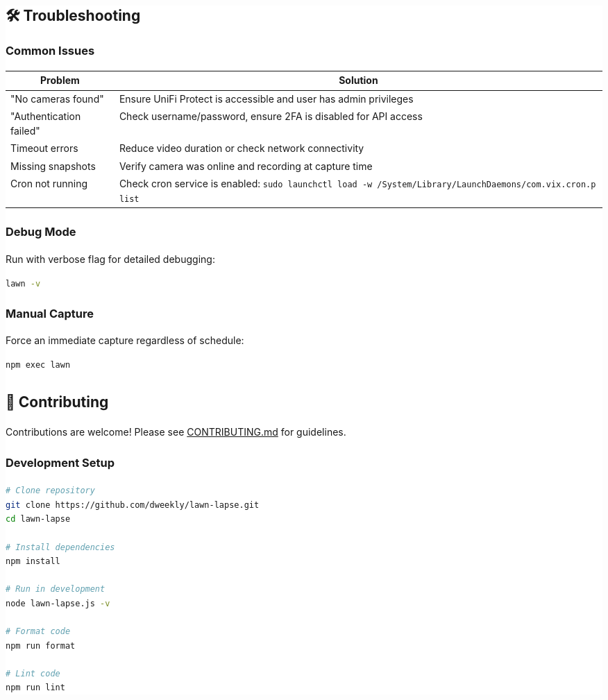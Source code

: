 ## 🛠 Troubleshooting

### Common Issues

| Problem                 | Solution                                                                                                 |
| ----------------------- | -------------------------------------------------------------------------------------------------------- |
| "No cameras found"      | Ensure UniFi Protect is accessible and user has admin privileges                                         |
| "Authentication failed" | Check username/password, ensure 2FA is disabled for API access                                           |
| Timeout errors          | Reduce video duration or check network connectivity                                                      |
| Missing snapshots       | Verify camera was online and recording at capture time                                                   |
| Cron not running        | Check cron service is enabled: `sudo launchctl load -w /System/Library/LaunchDaemons/com.vix.cron.plist` |

### Debug Mode

Run with verbose flag for detailed debugging:

```bash
lawn -v
```

### Manual Capture

Force an immediate capture regardless of schedule:

```bash
npm exec lawn
```

## 🤝 Contributing

Contributions are welcome! Please see [CONTRIBUTING.md](CONTRIBUTING.md) for guidelines.

### Development Setup

```bash
# Clone repository
git clone https://github.com/dweekly/lawn-lapse.git
cd lawn-lapse

# Install dependencies
npm install

# Run in development
node lawn-lapse.js -v

# Format code
npm run format

# Lint code
npm run lint
```
